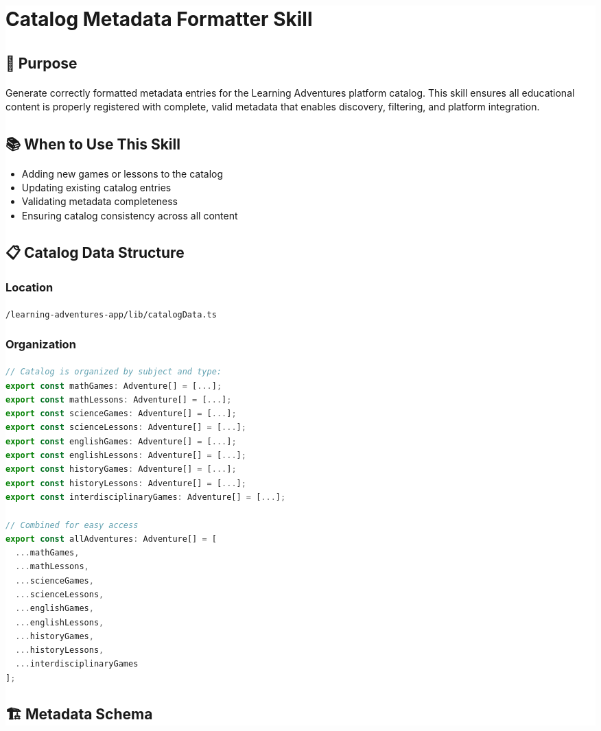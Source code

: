 # Catalog Metadata Formatter Skill

## 🎯 Purpose
Generate correctly formatted metadata entries for the Learning Adventures platform catalog. This skill ensures all educational content is properly registered with complete, valid metadata that enables discovery, filtering, and platform integration.

## 📚 When to Use This Skill
- Adding new games or lessons to the catalog
- Updating existing catalog entries
- Validating metadata completeness
- Ensuring catalog consistency across all content

## 📋 Catalog Data Structure

### Location
```
/learning-adventures-app/lib/catalogData.ts
```

### Organization
```typescript
// Catalog is organized by subject and type:
export const mathGames: Adventure[] = [...];
export const mathLessons: Adventure[] = [...];
export const scienceGames: Adventure[] = [...];
export const scienceLessons: Adventure[] = [...];
export const englishGames: Adventure[] = [...];
export const englishLessons: Adventure[] = [...];
export const historyGames: Adventure[] = [...];
export const historyLessons: Adventure[] = [...];
export const interdisciplinaryGames: Adventure[] = [...];

// Combined for easy access
export const allAdventures: Adventure[] = [
  ...mathGames,
  ...mathLessons,
  ...scienceGames,
  ...scienceLessons,
  ...englishGames,
  ...englishLessons,
  ...historyGames,
  ...historyLessons,
  ...interdisciplinaryGames
];
```

## 🏗️ Metadata Schema
